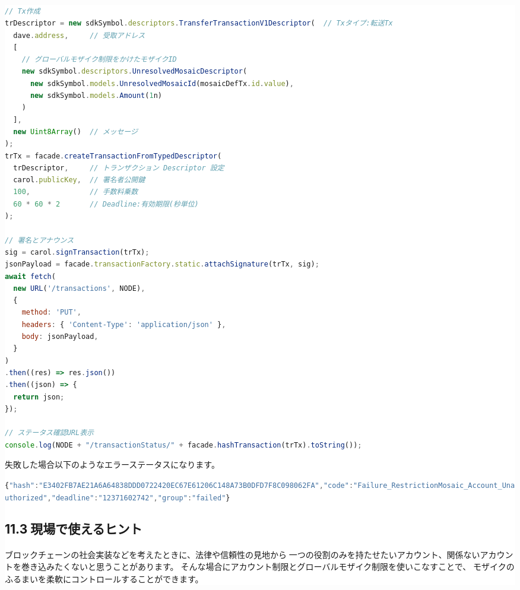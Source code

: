 ```js
// Tx作成
trDescriptor = new sdkSymbol.descriptors.TransferTransactionV1Descriptor(  // Txタイプ:転送Tx
  dave.address,     // 受取アドレス
  [
    // グローバルモザイク制限をかけたモザイクID
    new sdkSymbol.descriptors.UnresolvedMosaicDescriptor(
      new sdkSymbol.models.UnresolvedMosaicId(mosaicDefTx.id.value),
      new sdkSymbol.models.Amount(1n)
    )
  ],
  new Uint8Array()  // メッセージ
);
trTx = facade.createTransactionFromTypedDescriptor(
  trDescriptor,     // トランザクション Descriptor 設定
  carol.publicKey,  // 署名者公開鍵
  100,              // 手数料乗数
  60 * 60 * 2       // Deadline:有効期限(秒単位)
);

// 署名とアナウンス
sig = carol.signTransaction(trTx);
jsonPayload = facade.transactionFactory.static.attachSignature(trTx, sig);
await fetch(
  new URL('/transactions', NODE),
  {
    method: 'PUT',
    headers: { 'Content-Type': 'application/json' },
    body: jsonPayload,
  }
)
.then((res) => res.json())
.then((json) => {
  return json;
});

// ステータス確認URL表示
console.log(NODE + "/transactionStatus/" + facade.hashTransaction(trTx).toString());
```

失敗した場合以下のようなエラーステータスになります。

```js
{"hash":"E3402FB7AE21A6A64838DDD0722420EC67E61206C148A73B0DFD7F8C098062FA","code":"Failure_RestrictionMosaic_Account_Unauthorized","deadline":"12371602742","group":"failed"}
```

## 11.3 現場で使えるヒント

ブロックチェーンの社会実装などを考えたときに、法律や信頼性の見地から
一つの役割のみを持たせたいアカウント、関係ないアカウントを巻き込みたくないと思うことがあります。
そんな場合にアカウント制限とグローバルモザイク制限を使いこなすことで、
モザイクのふるまいを柔軟にコントロールすることができます。
